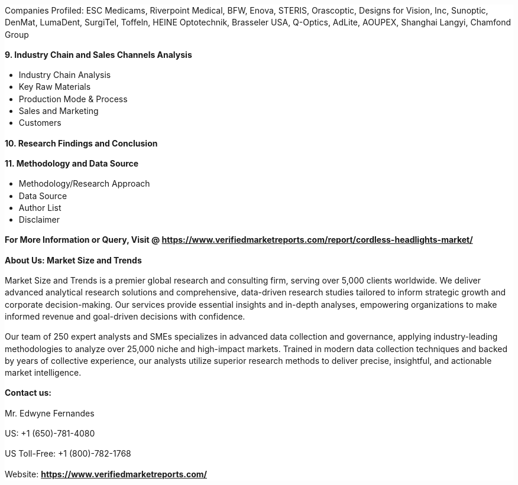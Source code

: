 Companies Profiled: ESC Medicams, Riverpoint Medical, BFW, Enova, STERIS, Orascoptic, Designs for Vision, Inc, Sunoptic, DenMat, LumaDent, SurgiTel, Toffeln, HEINE Optotechnik, Brasseler USA, Q-Optics, AdLite, AOUPEX, Shanghai Langyi, Chamfond Group</strong></p><p><strong>9. Industry Chain and Sales Channels Analysis</strong></p><ul><li>Industry Chain Analysis</li><li>Key Raw Materials</li><li>Production Mode &amp; Process</li><li>Sales and Marketing</li><li>Customers</li></ul><p><strong>10. Research Findings and Conclusion</strong></p><p><strong>11. Methodology and Data Source</strong></p><ul><li>Methodology/Research Approach</li><li>Data Source</li><li>Author List</li><li>Disclaimer</li></ul></p><p><strong>For More Information or Query, Visit @ <a href="https://www.verifiedmarketreports.com/report/cordless-headlights-market/">https://www.verifiedmarketreports.com/report/cordless-headlights-market/</a></strong></p><p><strong>About Us: Market Size and Trends</strong></p><p>Market Size and Trends is a premier global research and consulting firm, serving over 5,000 clients worldwide. We deliver advanced analytical research solutions and comprehensive, data-driven research studies tailored to inform strategic growth and corporate decision-making. Our services provide essential insights and in-depth analyses, empowering organizations to make informed revenue and goal-driven decisions with confidence.</p><p>Our team of 250 expert analysts and SMEs specializes in advanced data collection and governance, applying industry-leading methodologies to analyze over 25,000 niche and high-impact markets. Trained in modern data collection techniques and backed by years of collective experience, our analysts utilize superior research methods to deliver precise, insightful, and actionable market intelligence.</p><p><strong>Contact us:</strong></p><p>Mr. Edwyne Fernandes</p><p>US: +1 (650)-781-4080</p><p>US Toll-Free: +1 (800)-782-1768</p><p>Website: <strong><a href="https://www.verifiedmarketreports.com/">https://www.verifiedmarketreports.com/</a></strong></p>
